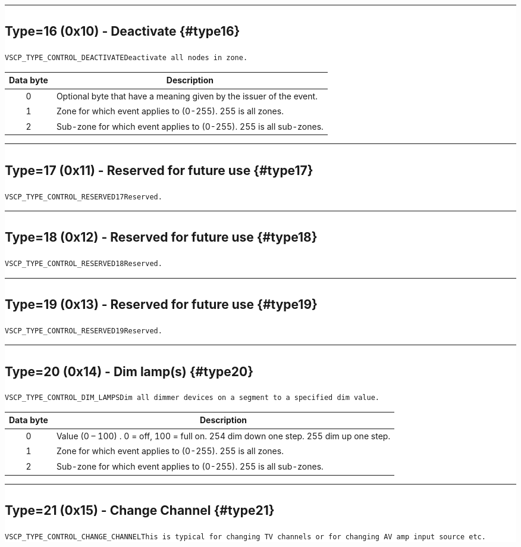 

----

## Type=16 (0x10) - Deactivate {#type16}
    VSCP_TYPE_CONTROL_DEACTIVATEDeactivate all nodes in zone. 

 | Data byte | Description                                                         | 
 | :---------: | -----------                                                         | 
 | 0         | Optional byte that have a meaning given by the issuer of the event. | 
 | 1         | Zone for which event applies to (0-255). 255 is all zones.          | 
 | 2         | Sub-zone for which event applies to (0-255). 255 is all sub-zones.  | 



----

## Type=17 (0x11) - Reserved for future use {#type17}
    VSCP_TYPE_CONTROL_RESERVED17Reserved. 

----

## Type=18 (0x12) - Reserved for future use {#type18}
    VSCP_TYPE_CONTROL_RESERVED18Reserved. 

----

## Type=19 (0x13) - Reserved for future use {#type19}
    VSCP_TYPE_CONTROL_RESERVED19Reserved.

----

## Type=20 (0x14) - Dim lamp(s) {#type20}
    VSCP_TYPE_CONTROL_DIM_LAMPSDim all dimmer devices on a segment to a specified dim value. 

 | Data byte | Description                                                                             | 
 | :---------: | -----------                                                                             | 
 | 0         | Value (0 – 100) . 0 = off, 100 = full on. 254 dim down one step. 255 dim up one step. | 
 | 1         | Zone for which event applies to (0-255). 255 is all zones.                              | 
 | 2         | Sub-zone for which event applies to (0-255). 255 is all sub-zones.                      | 


----

## Type=21 (0x15) - Change Channel {#type21}
    VSCP_TYPE_CONTROL_CHANGE_CHANNELThis is typical for changing TV channels or for changing AV amp input source etc. 
